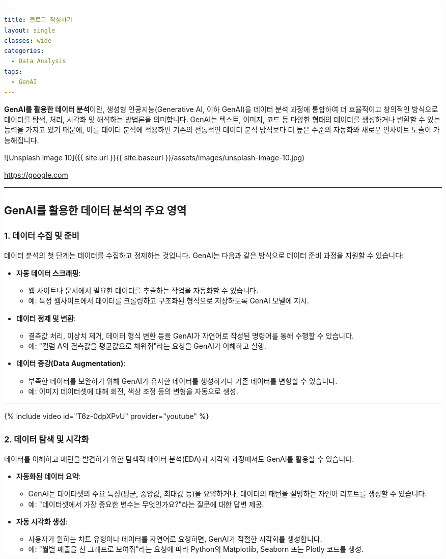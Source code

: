 ```yaml
---
title: 블로그 작성하기
layout: single
classes: wide
categories:
  - Data Analysis
tags:
  - GenAI
---
```


**GenAI를 활용한 데이터 분석**이란, 생성형 인공지능(Generative AI, 이하 GenAI)을 데이터 분석 과정에 통합하여 더 효율적이고 창의적인 방식으로 데이터를 탐색, 처리, 시각화 및 해석하는 방법론을 의미합니다. GenAI는 텍스트, 이미지, 코드 등 다양한 형태의 데이터를 생성하거나 변환할 수 있는 능력을 가지고 있기 때문에, 이를 데이터 분석에 적용하면 기존의 전통적인 데이터 분석 방식보다 더 높은 수준의 자동화와 새로운 인사이트 도출이 가능해집니다.



![Unsplash image 10]({{ site.url }}{{ site.baseurl }}/assets/images/unsplash-image-10.jpg)


<https://google.com>

---

## **GenAI를 활용한 데이터 분석의 주요 영역**

### 1. **데이터 수집 및 준비**
데이터 분석의 첫 단계는 데이터를 수집하고 정제하는 것입니다. GenAI는 다음과 같은 방식으로 데이터 준비 과정을 지원할 수 있습니다:

- **자동 데이터 스크래핑**:
  - 웹 사이트나 문서에서 필요한 데이터를 추출하는 작업을 자동화할 수 있습니다.
  - 예: 특정 웹사이트에서 데이터를 크롤링하고 구조화된 형식으로 저장하도록 GenAI 모델에 지시.

- **데이터 정제 및 변환**:
  - 결측값 처리, 이상치 제거, 데이터 형식 변환 등을 GenAI가 자연어로 작성된 명령어를 통해 수행할 수 있습니다.
  - 예: "컬럼 A의 결측값을 평균값으로 채워줘"라는 요청을 GenAI가 이해하고 실행.

- **데이터 증강(Data Augmentation)**:
  - 부족한 데이터를 보완하기 위해 GenAI가 유사한 데이터를 생성하거나 기존 데이터를 변형할 수 있습니다.
  - 예: 이미지 데이터셋에 대해 회전, 색상 조정 등의 변형을 자동으로 생성.

---

{% include video id="T6z-0dpXPvU" provider="youtube" %}

### 2. **데이터 탐색 및 시각화**
데이터를 이해하고 패턴을 발견하기 위한 탐색적 데이터 분석(EDA)과 시각화 과정에서도 GenAI를 활용할 수 있습니다.

- **자동화된 데이터 요약**:
  - GenAI는 데이터셋의 주요 특징(평균, 중앙값, 최대값 등)을 요약하거나, 데이터의 패턴을 설명하는 자연어 리포트를 생성할 수 있습니다.
  - 예: "데이터셋에서 가장 중요한 변수는 무엇인가요?"라는 질문에 대한 답변 제공.

- **자동 시각화 생성**:
  - 사용자가 원하는 차트 유형이나 데이터를 자연어로 요청하면, GenAI가 적절한 시각화를 생성합니다.
  - 예: "월별 매출을 선 그래프로 보여줘"라는 요청에 따라 Python의 Matplotlib, Seaborn 또는 Plotly 코드를 생성.
